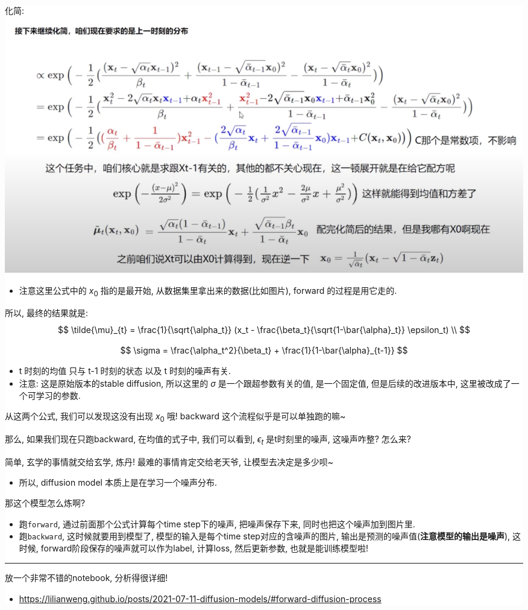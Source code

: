 化简:
![](diffusion_model_images/化简正态分布.png)
- 注意这里公式中的 $x_0$ 指的是最开始, 从数据集里拿出来的数据(比如图片), forward 的过程是用它走的.

所以, 最终的结果就是:
$$
\tilde{\mu}_{t} = \frac{1}{\sqrt{\alpha_t}} (x_t - \frac{\beta_t}{\sqrt{1-\bar{\alpha}_t}} \epsilon_t) \\ 
$$

$$
\sigma = \frac{\alpha_t^2}{\beta_t} + \frac{1}{1-\bar{\alpha}_{t-1}}
$$
- t 时刻的均值 只与 t-1 时刻的状态 以及 t 时刻的噪声有关.
- 注意: 这是原始版本的stable diffusion, 所以这里的 $\sigma$ 是一个跟超参数有关的值, 是一个固定值, 但是后续的改进版本中, 这里被改成了一个可学习的参数.

从这两个公式, 我们可以发现这没有出现 $x_0$ 哦! backward 这个流程似乎是可以单独跑的嘛~ 

那么, 如果我们现在只跑backward, 在均值的式子中, 我们可以看到, $\epsilon_t$ 是t时刻里的噪声, 这噪声咋整? 怎么来?

简单, 玄学的事情就交给玄学, 炼丹! 最难的事情肯定交给老天爷, 让模型去决定是多少呗~
- 所以, diffusion model 本质上是在学习一个噪声分布.



那这个模型怎么炼啊? 
- 跑`forward`, 通过前面那个公式计算每个time step下的噪声, 把噪声保存下来, 同时也把这个噪声加到图片里.
- 跑`backward`, 这时候就要用到模型了, 模型的输入是每个time step对应的含噪声的图片, 输出是预测的噪声值(**注意模型的输出是噪声**), 这时候, forward阶段保存的噪声就可以作为label, 计算loss, 然后更新参数, 也就是能训练模型啦!


--- 

放一个非常不错的notebook, 分析得很详细!
- https://lilianweng.github.io/posts/2021-07-11-diffusion-models/#forward-diffusion-process